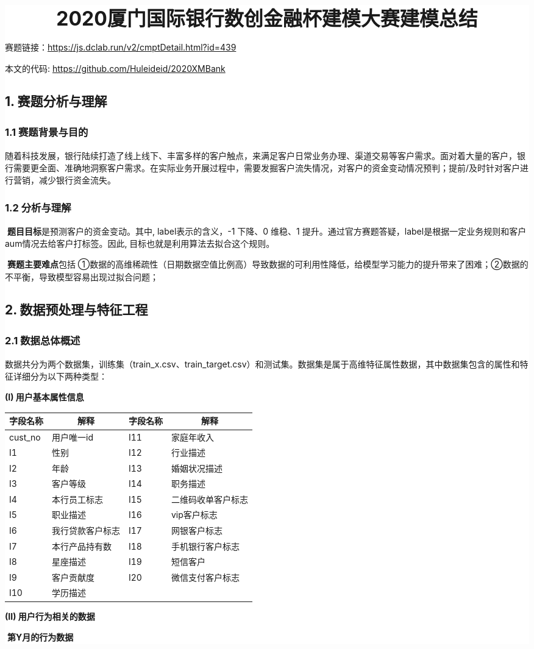 

<center><big><b><font size="6">2020厦门国际银行数创金融杯建模大赛建模总结</font></b></big></center>

赛题链接：https://js.dclab.run/v2/cmptDetail.html?id=439

本文的代码:  https://github.com/Huleideid/2020XMBank

## 1. 赛题分析与理解

### 1.1 赛题背景与目的

​		 随着科技发展，银行陆续打造了线上线下、丰富多样的客户触点，来满足客户日常业务办理、渠道交易等客户需求。面对着大量的客户，银行需要更全面、准确地洞察客户需求。在实际业务开展过程中，需要发掘客户流失情况，对客户的资金变动情况预判；提前/及时针对客户进行营销，减少银行资金流失。

### 1.2 分析与理解

​		**题目目标**是预测客户的资金变动。其中,  label表示的含义，-1 下降、0 维稳、1 提升。通过官方赛题答疑，label是根据一定业务规则和客户aum情况去给客户打标签。因此, 目标也就是利用算法去拟合这个规则。

​		**赛题主要难点**包括 ①数据的高维稀疏性（日期数据空值比例高）导致数据的可利用性降低，给模型学习能力的提升带来了困难；②数据的不平衡，导致模型容易出现过拟合问题；

## 2. 数据预处理与特征工程

### 2.1 数据总体概述

​      数据共分为两个数据集，训练集（train_x.csv、train_target.csv）和测试集。数据集是属于高维特征属性数据，其中数据集包含的属性和特征详细分为以下两种类型：

**(I) 用户基本属性信息**

| 字段名称 | 解释             | 字段名称 | 解释               |
| -------- | ---------------- | -------- | ------------------ |
| cust_no  | 用户唯一id       | I11      | 家庭年收入         |
| I1       | 性别             | I12      | 行业描述           |
| I2       | 年龄             | I13      | 婚姻状况描述       |
| I3       | 客户等级         | I14      | 职务描述           |
| I4       | 本行员工标志     | I15      | 二维码收单客户标志 |
| I5       | 职业描述         | I16      | vip客户标志        |
| I6       | 我行贷款客户标志 | I17      | 网银客户标志       |
| I7       | 本行产品持有数   | I18      | 手机银行客户标志   |
| I8       | 星座描述         | I19      | 短信客户           |
| I9       | 客户贡献度       | I20      | 微信支付客户标志   |
| I10      | 学历描述         |          |                    |

**(II) 用户行为相关的数据**

​	**第Y月的行为数据**
